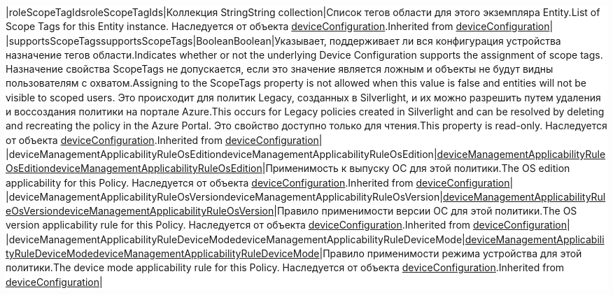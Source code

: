 |<span data-ttu-id="3f0d7-141">roleScopeTagIds</span><span class="sxs-lookup"><span data-stu-id="3f0d7-141">roleScopeTagIds</span></span>|<span data-ttu-id="3f0d7-142">Коллекция String</span><span class="sxs-lookup"><span data-stu-id="3f0d7-142">String collection</span></span>|<span data-ttu-id="3f0d7-143">Список тегов области для этого экземпляра Entity.</span><span class="sxs-lookup"><span data-stu-id="3f0d7-143">List of Scope Tags for this Entity instance.</span></span> <span data-ttu-id="3f0d7-144">Наследуется от объекта [deviceConfiguration](../resources/intune-shared-deviceconfiguration.md).</span><span class="sxs-lookup"><span data-stu-id="3f0d7-144">Inherited from [deviceConfiguration](../resources/intune-shared-deviceconfiguration.md)</span></span>|
|<span data-ttu-id="3f0d7-145">supportsScopeTags</span><span class="sxs-lookup"><span data-stu-id="3f0d7-145">supportsScopeTags</span></span>|<span data-ttu-id="3f0d7-146">Boolean</span><span class="sxs-lookup"><span data-stu-id="3f0d7-146">Boolean</span></span>|<span data-ttu-id="3f0d7-147">Указывает, поддерживает ли вся конфигурация устройства назначение тегов области.</span><span class="sxs-lookup"><span data-stu-id="3f0d7-147">Indicates whether or not the underlying Device Configuration supports the assignment of scope tags.</span></span> <span data-ttu-id="3f0d7-148">Назначение свойства ScopeTags не допускается, если это значение является ложным и объекты не будут видны пользователям с охватом.</span><span class="sxs-lookup"><span data-stu-id="3f0d7-148">Assigning to the ScopeTags property is not allowed when this value is false and entities will not be visible to scoped users.</span></span> <span data-ttu-id="3f0d7-149">Это происходит для политик Legacy, созданных в Silverlight, и их можно разрешить путем удаления и воссоздания политики на портале Azure.</span><span class="sxs-lookup"><span data-stu-id="3f0d7-149">This occurs for Legacy policies created in Silverlight and can be resolved by deleting and recreating the policy in the Azure Portal.</span></span> <span data-ttu-id="3f0d7-150">Это свойство доступно только для чтения.</span><span class="sxs-lookup"><span data-stu-id="3f0d7-150">This property is read-only.</span></span> <span data-ttu-id="3f0d7-151">Наследуется от объекта [deviceConfiguration](../resources/intune-shared-deviceconfiguration.md).</span><span class="sxs-lookup"><span data-stu-id="3f0d7-151">Inherited from [deviceConfiguration](../resources/intune-shared-deviceconfiguration.md)</span></span>|
|<span data-ttu-id="3f0d7-152">deviceManagementApplicabilityRuleOsEdition</span><span class="sxs-lookup"><span data-stu-id="3f0d7-152">deviceManagementApplicabilityRuleOsEdition</span></span>|[<span data-ttu-id="3f0d7-153">deviceManagementApplicabilityRuleOsEdition</span><span class="sxs-lookup"><span data-stu-id="3f0d7-153">deviceManagementApplicabilityRuleOsEdition</span></span>](../resources/intune-deviceconfig-devicemanagementapplicabilityruleosedition.md)|<span data-ttu-id="3f0d7-154">Применимость к выпуску ОС для этой политики.</span><span class="sxs-lookup"><span data-stu-id="3f0d7-154">The OS edition applicability for this Policy.</span></span> <span data-ttu-id="3f0d7-155">Наследуется от объекта [deviceConfiguration](../resources/intune-shared-deviceconfiguration.md).</span><span class="sxs-lookup"><span data-stu-id="3f0d7-155">Inherited from [deviceConfiguration](../resources/intune-shared-deviceconfiguration.md)</span></span>|
|<span data-ttu-id="3f0d7-156">deviceManagementApplicabilityRuleOsVersion</span><span class="sxs-lookup"><span data-stu-id="3f0d7-156">deviceManagementApplicabilityRuleOsVersion</span></span>|[<span data-ttu-id="3f0d7-157">deviceManagementApplicabilityRuleOsVersion</span><span class="sxs-lookup"><span data-stu-id="3f0d7-157">deviceManagementApplicabilityRuleOsVersion</span></span>](../resources/intune-deviceconfig-devicemanagementapplicabilityruleosversion.md)|<span data-ttu-id="3f0d7-158">Правило применимости версии ОС для этой политики.</span><span class="sxs-lookup"><span data-stu-id="3f0d7-158">The OS version applicability rule for this Policy.</span></span> <span data-ttu-id="3f0d7-159">Наследуется от объекта [deviceConfiguration](../resources/intune-shared-deviceconfiguration.md).</span><span class="sxs-lookup"><span data-stu-id="3f0d7-159">Inherited from [deviceConfiguration](../resources/intune-shared-deviceconfiguration.md)</span></span>|
|<span data-ttu-id="3f0d7-160">deviceManagementApplicabilityRuleDeviceMode</span><span class="sxs-lookup"><span data-stu-id="3f0d7-160">deviceManagementApplicabilityRuleDeviceMode</span></span>|[<span data-ttu-id="3f0d7-161">deviceManagementApplicabilityRuleDeviceMode</span><span class="sxs-lookup"><span data-stu-id="3f0d7-161">deviceManagementApplicabilityRuleDeviceMode</span></span>](../resources/intune-deviceconfig-devicemanagementapplicabilityruledevicemode.md)|<span data-ttu-id="3f0d7-162">Правило применимости режима устройства для этой политики.</span><span class="sxs-lookup"><span data-stu-id="3f0d7-162">The device mode applicability rule for this Policy.</span></span> <span data-ttu-id="3f0d7-163">Наследуется от объекта [deviceConfiguration](../resources/intune-shared-deviceconfiguration.md).</span><span class="sxs-lookup"><span data-stu-id="3f0d7-163">Inherited from [deviceConfiguration](../resources/intune-shared-deviceconfiguration.md)</span></span>|